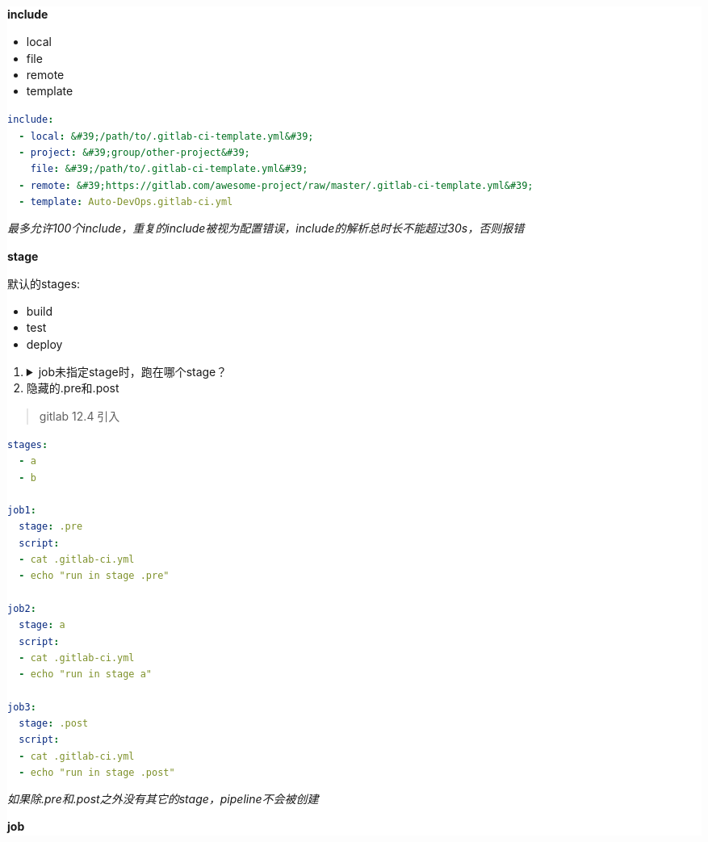 **include**
- local
- file
- remote
- template

```yaml
include:
  - local: &#39;/path/to/.gitlab-ci-template.yml&#39;
  - project: &#39;group/other-project&#39;
    file: &#39;/path/to/.gitlab-ci-template.yml&#39;
  - remote: &#39;https://gitlab.com/awesome-project/raw/master/.gitlab-ci-template.yml&#39;
  - template: Auto-DevOps.gitlab-ci.yml
```
_最多允许100个include，重复的include被视为配置错误，include的解析总时长不能超过30s，否则报错_

**stage**

默认的stages:
  - build
  - test
  - deploy

1. <details><summary>job未指定stage时，跑在哪个stage？</summary></details>
2. 隐藏的.pre和.post
>gitlab 12.4 引入
```yaml
stages:
  - a
  - b

job1:
  stage: .pre
  script:
  - cat .gitlab-ci.yml
  - echo "run in stage .pre"

job2:
  stage: a
  script:
  - cat .gitlab-ci.yml
  - echo "run in stage a"

job3:
  stage: .post
  script:
  - cat .gitlab-ci.yml
  - echo "run in stage .post"

```

_如果除.pre和.post之外没有其它的stage，pipeline不会被创建_

**job**
